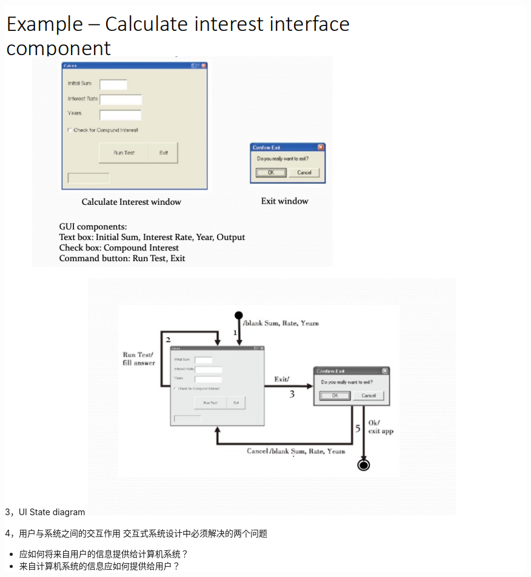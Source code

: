 ![image5](../../assets/a09f7b7a66314eb3b9b64ade0aede877.png)

3，UI State diagram
![image6](../../assets/2150a664d43a4d94813beaff241017d9.png)

4，用户与系统之间的交互作用
交互式系统设计中必须解决的两个问题
- 应如何将来自用户的信息提供给计算机系统？
- 来自计算机系统的信息应如何提供给用户？
